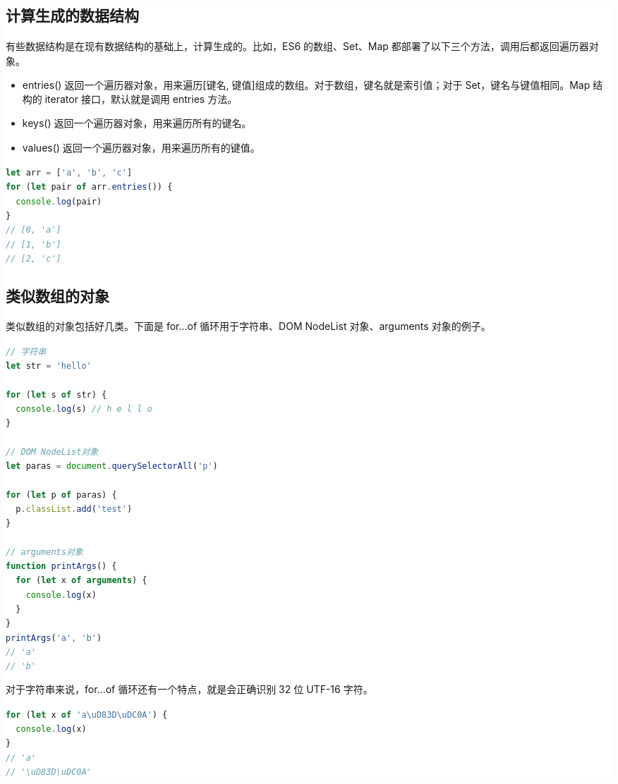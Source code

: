 ## 计算生成的数据结构

有些数据结构是在现有数据结构的基础上，计算生成的。比如，ES6 的数组、Set、Map 都部署了以下三个方法，调用后都返回遍历器对象。

- entries() 返回一个遍历器对象，用来遍历[键名, 键值]组成的数组。对于数组，键名就是索引值；对于 Set，键名与键值相同。Map 结构的 iterator 接口，默认就是调用 entries 方法。

- keys() 返回一个遍历器对象，用来遍历所有的键名。

- values() 返回一个遍历器对象，用来遍历所有的键值。

```js
let arr = ['a', 'b', 'c']
for (let pair of arr.entries()) {
  console.log(pair)
}
// [0, 'a']
// [1, 'b']
// [2, 'c']
```

## 类似数组的对象

类似数组的对象包括好几类。下面是 for...of 循环用于字符串、DOM NodeList 对象、arguments 对象的例子。

```js
// 字符串
let str = 'hello'

for (let s of str) {
  console.log(s) // h e l l o
}

// DOM NodeList对象
let paras = document.querySelectorAll('p')

for (let p of paras) {
  p.classList.add('test')
}

// arguments对象
function printArgs() {
  for (let x of arguments) {
    console.log(x)
  }
}
printArgs('a', 'b')
// 'a'
// 'b'
```

对于字符串来说，for...of 循环还有一个特点，就是会正确识别 32 位 UTF-16 字符。

```js
for (let x of 'a\uD83D\uDC0A') {
  console.log(x)
}
// 'a'
// '\uD83D\uDC0A'
```


[title]: # (你需要学习的 Iterator和for...of循环)
[date]: # (2019-01-02 &nbsp; 10:01:52)
[categories]: # (ES6+)
[description]: # (2018我尝试过去改变别人，直到摔得鼻青脸肿，我才清醒过来。2019只想去改变自己！<br> 遍历山河，人间值得)
[image]: # (https://i.loli.net/2019/08/27/kpMGesmcE5dJFND.jpg)
  [Symbol.iterator]: Array.prototype[Symbol.iterator]